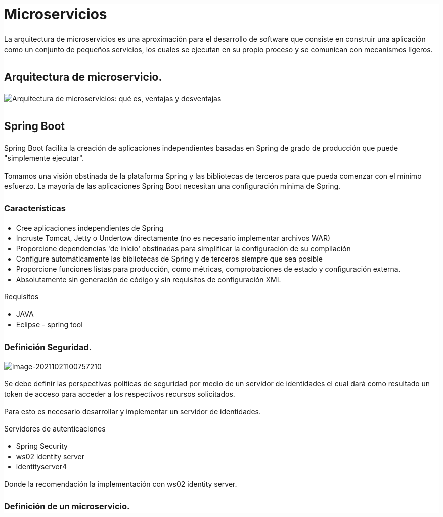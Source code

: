 # Microservicios

La arquitectura de microservicios es una aproximación para el desarrollo de software que consiste en construir una aplicación como un conjunto de pequeños servicios, los cuales se ejecutan en su propio proceso y se comunican con mecanismos ligeros.

## Arquitectura de microservicio. 

![Arquitectura de microservicios: qué es, ventajas y desventajas](/.attachments/microservicio.png)

## Spring Boot

Spring Boot facilita la creación de aplicaciones independientes basadas en Spring de grado de producción que puede "simplemente ejecutar".

Tomamos una visión obstinada de la plataforma Spring y las bibliotecas de terceros para que pueda comenzar con el mínimo esfuerzo. La mayoría de las aplicaciones Spring Boot necesitan una configuración mínima de Spring.

### Características

- Cree aplicaciones independientes de Spring
- Incruste Tomcat, Jetty o Undertow directamente (no es necesario implementar archivos WAR)
- Proporcione dependencias 'de inicio' obstinadas para simplificar la configuración de su compilación
- Configure automáticamente las bibliotecas de Spring y de terceros siempre que sea posible
- Proporcione funciones listas para producción, como métricas, comprobaciones de estado y configuración externa.
- Absolutamente sin generación de código y sin requisitos de configuración XML

Requisitos

* JAVA 
* Eclipse - spring tool

### Definición  Seguridad. 

![image-20211021100757210](/.attachments/image-20211021100757210.png)

Se debe definir las perspectivas políticas de seguridad por medio de un servidor de identidades el cual dará como resultado un token de acceso para acceder a los respectivos recursos solicitados.

Para esto es necesario desarrollar y implementar un servidor de identidades. 

Servidores de autenticaciones 

* Spring Security 
* ws02 identity server
* identityserver4

Donde la recomendación la implementación con ws02 identity server.

### Definición de un microservicio. 
